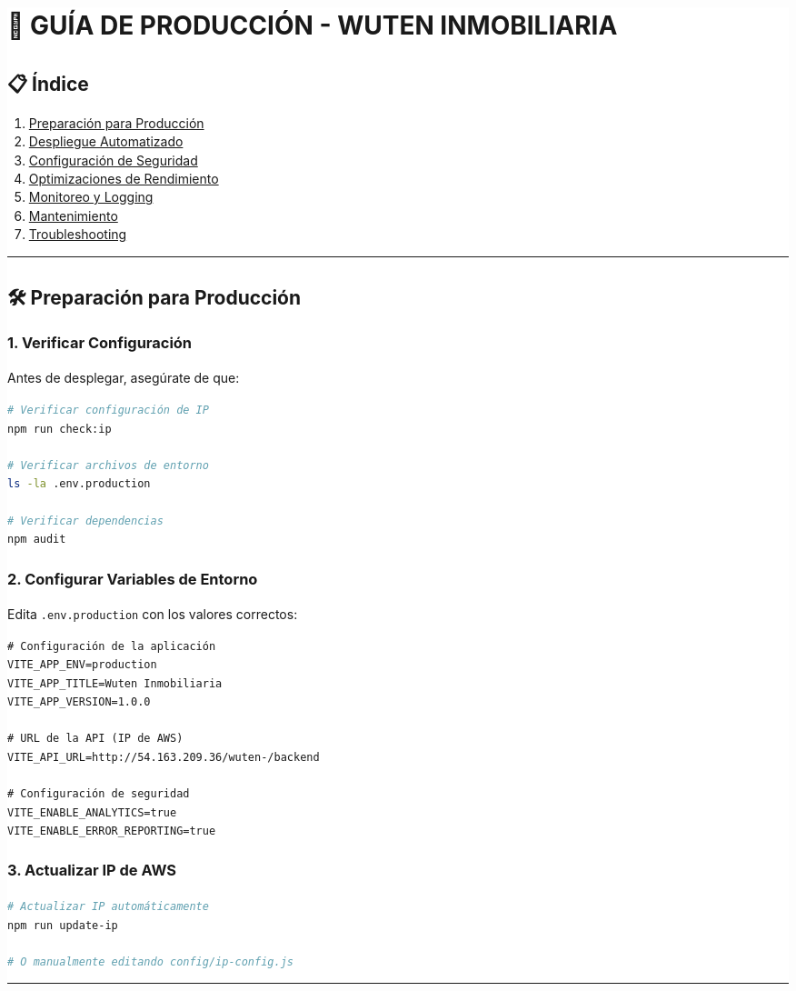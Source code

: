 # 🚀 GUÍA DE PRODUCCIÓN - WUTEN INMOBILIARIA

## 📋 Índice
1. [Preparación para Producción](#preparación-para-producción)
2. [Despliegue Automatizado](#despliegue-automatizado)
3. [Configuración de Seguridad](#configuración-de-seguridad)
4. [Optimizaciones de Rendimiento](#optimizaciones-de-rendimiento)
5. [Monitoreo y Logging](#monitoreo-y-logging)
6. [Mantenimiento](#mantenimiento)
7. [Troubleshooting](#troubleshooting)

---

## 🛠️ Preparación para Producción

### 1. Verificar Configuración

Antes de desplegar, asegúrate de que:

```bash
# Verificar configuración de IP
npm run check:ip

# Verificar archivos de entorno
ls -la .env.production

# Verificar dependencias
npm audit
```

### 2. Configurar Variables de Entorno

Edita `.env.production` con los valores correctos:

```env
# Configuración de la aplicación
VITE_APP_ENV=production
VITE_APP_TITLE=Wuten Inmobiliaria
VITE_APP_VERSION=1.0.0

# URL de la API (IP de AWS)
VITE_API_URL=http://54.163.209.36/wuten-/backend

# Configuración de seguridad
VITE_ENABLE_ANALYTICS=true
VITE_ENABLE_ERROR_REPORTING=true
```

### 3. Actualizar IP de AWS

```bash
# Actualizar IP automáticamente
npm run update-ip

# O manualmente editando config/ip-config.js
```

---